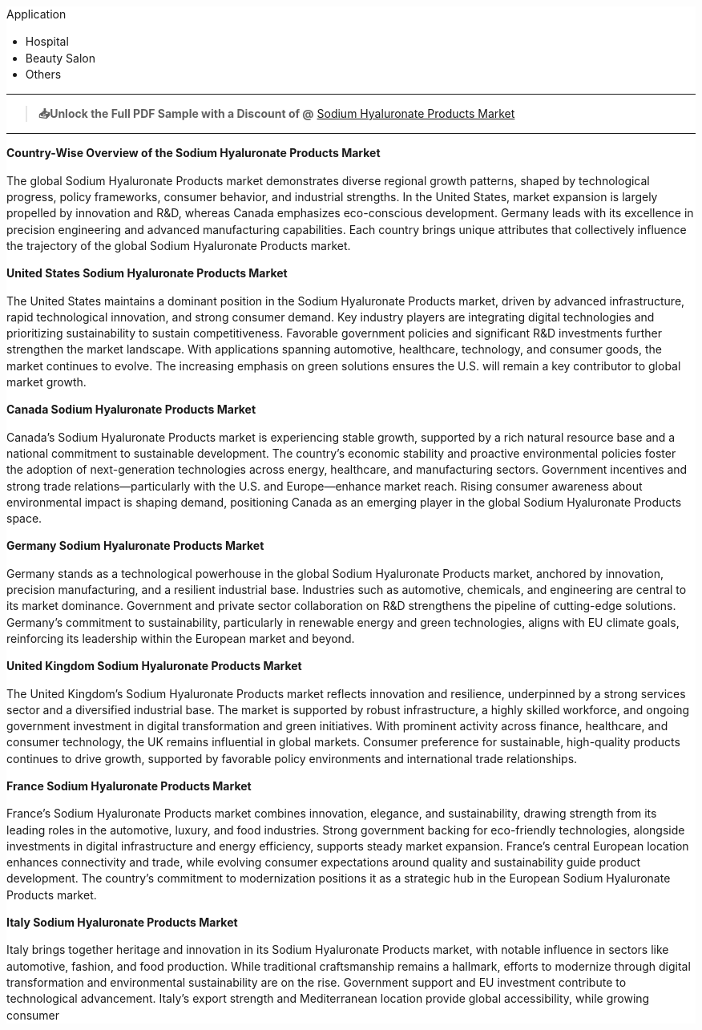Application</h3><ul><li>Hospital</li><li>Beauty Salon</li><li>Others</li></ul></p><hr /><blockquote><p><strong>📥Unlock the Full PDF Sample with a Discount of @</strong> <a href="https://www.marketresearchintellect.com/ask-for-discount/?rid=940948&amp;utm_source=Github-April&amp;utm_medium=026">Sodium Hyaluronate Products Market</a></p></blockquote><hr /><p class="" data-start="217" data-end="261"><strong data-start="217" data-end="261">Country-Wise Overview of the Sodium Hyaluronate Products Market</strong></p><p class="" data-start="263" data-end="774">The global Sodium Hyaluronate Products market demonstrates diverse regional growth patterns, shaped by technological progress, policy frameworks, consumer behavior, and industrial strengths. In the United States, market expansion is largely propelled by innovation and R&amp;D, whereas Canada emphasizes eco-conscious development. Germany leads with its excellence in precision engineering and advanced manufacturing capabilities. Each country brings unique attributes that collectively influence the trajectory of the global Sodium Hyaluronate Products market.</p><p class="" data-start="776" data-end="1421"><strong data-start="776" data-end="805">United States Sodium Hyaluronate Products Market</strong></p><p class="" data-start="776" data-end="1421">The United States maintains a dominant position in the Sodium Hyaluronate Products market, driven by advanced infrastructure, rapid technological innovation, and strong consumer demand. Key industry players are integrating digital technologies and prioritizing sustainability to sustain competitiveness. Favorable government policies and significant R&amp;D investments further strengthen the market landscape. With applications spanning automotive, healthcare, technology, and consumer goods, the market continues to evolve. The increasing emphasis on green solutions ensures the U.S. will remain a key contributor to global market growth.</p><p class="" data-start="1423" data-end="2019"><strong data-start="1423" data-end="1445">Canada Sodium Hyaluronate Products Market</strong></p><p class="" data-start="1423" data-end="2019">Canada&rsquo;s Sodium Hyaluronate Products market is experiencing stable growth, supported by a rich natural resource base and a national commitment to sustainable development. The country&rsquo;s economic stability and proactive environmental policies foster the adoption of next-generation technologies across energy, healthcare, and manufacturing sectors. Government incentives and strong trade relations&mdash;particularly with the U.S. and Europe&mdash;enhance market reach. Rising consumer awareness about environmental impact is shaping demand, positioning Canada as an emerging player in the global Sodium Hyaluronate Products space.</p><p class="" data-start="2021" data-end="2591"><strong data-start="2021" data-end="2044">Germany Sodium Hyaluronate Products Market</strong></p><p class="" data-start="2021" data-end="2591">Germany stands as a technological powerhouse in the global Sodium Hyaluronate Products market, anchored by innovation, precision manufacturing, and a resilient industrial base. Industries such as automotive, chemicals, and engineering are central to its market dominance. Government and private sector collaboration on R&amp;D strengthens the pipeline of cutting-edge solutions. Germany&rsquo;s commitment to sustainability, particularly in renewable energy and green technologies, aligns with EU climate goals, reinforcing its leadership within the European market and beyond.</p><p class="" data-start="2593" data-end="3221"><strong data-start="2593" data-end="2623">United Kingdom Sodium Hyaluronate Products Market</strong></p><p class="" data-start="2593" data-end="3221">The United Kingdom&rsquo;s Sodium Hyaluronate Products market reflects innovation and resilience, underpinned by a strong services sector and a diversified industrial base. The market is supported by robust infrastructure, a highly skilled workforce, and ongoing government investment in digital transformation and green initiatives. With prominent activity across finance, healthcare, and consumer technology, the UK remains influential in global markets. Consumer preference for sustainable, high-quality products continues to drive growth, supported by favorable policy environments and international trade relationships.</p><p class="" data-start="3223" data-end="3838"><strong data-start="3223" data-end="3245">France Sodium Hyaluronate Products Market</strong></p><p class="" data-start="3223" data-end="3838">France&rsquo;s Sodium Hyaluronate Products market combines innovation, elegance, and sustainability, drawing strength from its leading roles in the automotive, luxury, and food industries. Strong government backing for eco-friendly technologies, alongside investments in digital infrastructure and energy efficiency, supports steady market expansion. France&rsquo;s central European location enhances connectivity and trade, while evolving consumer expectations around quality and sustainability guide product development. The country&rsquo;s commitment to modernization positions it as a strategic hub in the European Sodium Hyaluronate Products market.</p><p class="" data-start="3840" data-end="4422"><strong data-start="3840" data-end="3861">Italy Sodium Hyaluronate Products Market</strong></p><p class="" data-start="3840" data-end="4422">Italy brings together heritage and innovation in its Sodium Hyaluronate Products market, with notable influence in sectors like automotive, fashion, and food production. While traditional craftsmanship remains a hallmark, efforts to modernize through digital transformation and environmental sustainability are on the rise. Government support and EU investment contribute to technological advancement. Italy&rsquo;s export strength and Mediterranean location provide global accessibility, while growing consumer